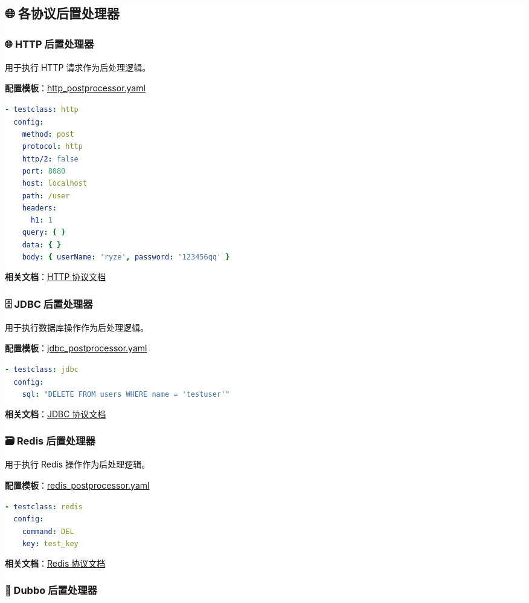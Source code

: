 ## 🌐 各协议后置处理器

### 🌐 HTTP 后置处理器

用于执行 HTTP 请求作为后处理逻辑。

**配置模板**：[http_postprocessor.yaml](../template/处理器/http_postprocessor.yaml)

```yaml
- testclass: http
  config:
    method: post
    protocol: http
    http/2: false
    port: 8080
    host: localhost
    path: /user
    headers:
      h1: 1
    query: { }
    data: { }
    body: { userName: 'ryze', password: '123456qq' }
```

**相关文档**：[HTTP 协议文档](../protocols/HTTP.md#后置处理器)

### 🗄️ JDBC 后置处理器

用于执行数据库操作作为后处理逻辑。

**配置模板**：[jdbc_postprocessor.yaml](../template/处理器/jdbc_postprocessor.yaml)

```yaml
- testclass: jdbc
  config:
    sql: "DELETE FROM users WHERE name = 'testuser'"
```

**相关文档**：[JDBC 协议文档](../protocols/JDBC.md#处理器)

### 🗃️ Redis 后置处理器

用于执行 Redis 操作作为后处理逻辑。

**配置模板**：[redis_postprocessor.yaml](../template/处理器/redis_postprocessor.yaml)

```yaml
- testclass: redis
  config:
    command: DEL
    key: test_key
```

**相关文档**：[Redis 协议文档](../protocols/Redis.md#处理器)

### 🔌 Dubbo 后置处理器
